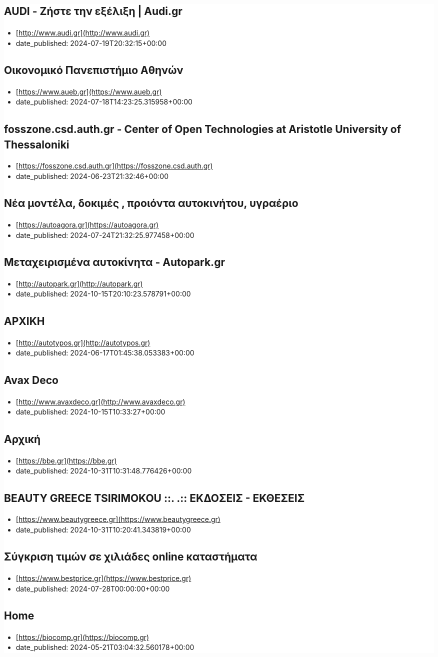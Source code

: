  ## AUDI - Ζήστε την εξέλιξη | Audi.gr
 - [http://www.audi.gr](http://www.audi.gr)
 - date_published: 2024-07-19T20:32:15+00:00

 ## Οικονομικό Πανεπιστήμιο Αθηνών
 - [https://www.aueb.gr](https://www.aueb.gr)
 - date_published: 2024-07-18T14:23:25.315958+00:00

 ## fosszone.csd.auth.gr - Center of Open Technologies at Aristotle University of Thessaloniki
 - [https://fosszone.csd.auth.gr](https://fosszone.csd.auth.gr)
 - date_published: 2024-06-23T21:32:46+00:00

 ## Νέα μοντέλα, δοκιμές , προιόντα αυτοκινήτου, υγραέριο
 - [https://autoagora.gr](https://autoagora.gr)
 - date_published: 2024-07-24T21:32:25.977458+00:00

 ## Μεταχειρισμένα αυτοκίνητα - Autopark.gr
 - [http://autopark.gr](http://autopark.gr)
 - date_published: 2024-10-15T20:10:23.578791+00:00

 ## ΑΡΧΙΚΗ
 - [http://autotypos.gr](http://autotypos.gr)
 - date_published: 2024-06-17T01:45:38.053383+00:00

 ## Avax Deco
 - [http://www.avaxdeco.gr](http://www.avaxdeco.gr)
 - date_published: 2024-10-15T10:33:27+00:00

 ## Αρχική
 - [https://bbe.gr](https://bbe.gr)
 - date_published: 2024-10-31T10:31:48.776426+00:00

 ## BEAUTY GREECE TSIRIMOKOU ::. .:: ΕΚΔΟΣΕΙΣ - ΕΚΘΕΣΕΙΣ
 - [https://www.beautygreece.gr](https://www.beautygreece.gr)
 - date_published: 2024-10-31T10:20:41.343819+00:00

 ## Σύγκριση τιμών σε χιλιάδες online καταστήματα
 - [https://www.bestprice.gr](https://www.bestprice.gr)
 - date_published: 2024-07-28T00:00:00+00:00

 ## Home
 - [https://biocomp.gr](https://biocomp.gr)
 - date_published: 2024-05-21T03:04:32.560178+00:00
